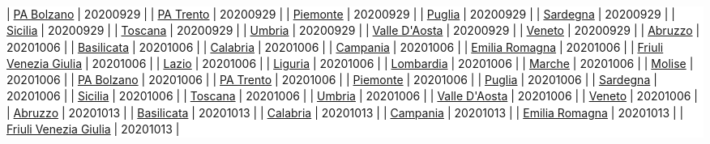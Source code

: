 | [PA Bolzano](http://www.salute.gov.it/portale/news/documenti/Epi_aggiornamenti/Epi_aggiornamento_PA_Bolzano_20200929.pdf) | 20200929 |
| [PA Trento](http://www.salute.gov.it/portale/news/documenti/Epi_aggiornamenti/Epi_aggiornamento_PA_Trento_20200929.pdf) | 20200929 |
| [Piemonte](http://www.salute.gov.it/portale/news/documenti/Epi_aggiornamenti/Epi_aggiornamento_Piemonte_20200929.pdf) | 20200929 |
| [Puglia](http://www.salute.gov.it/portale/news/documenti/Epi_aggiornamenti/Epi_aggiornamento_Puglia_20200929.pdf) | 20200929 |
| [Sardegna](http://www.salute.gov.it/portale/news/documenti/Epi_aggiornamenti/Epi_aggiornamento_Sardegna_20200929.pdf) | 20200929 |
| [Sicilia](http://www.salute.gov.it/portale/news/documenti/Epi_aggiornamenti/Epi_aggiornamento_Sicilia_20200929.pdf) | 20200929 |
| [Toscana](http://www.salute.gov.it/portale/news/documenti/Epi_aggiornamenti/Epi_aggiornamento_Toscana_20200929.pdf) | 20200929 |
| [Umbria](http://www.salute.gov.it/portale/news/documenti/Epi_aggiornamenti/Epi_aggiornamento_Umbria_20200929.pdf) | 20200929 |
| [Valle D'Aosta](http://www.salute.gov.it/portale/news/documenti/Epi_aggiornamenti/Epi_aggiornamento_ValledAosta_20200929.pdf) | 20200929 |
| [Veneto](http://www.salute.gov.it/portale/news/documenti/Epi_aggiornamenti/Epi_aggiornamento_Veneto_20200929.pdf) | 20200929 |
| [Abruzzo](http://www.salute.gov.it/portale/news/documenti/Epi_aggiornamenti/Epi_aggiornamento_Abruzzo_20201006.pdf) | 20201006 |
| [Basilicata](http://www.salute.gov.it/portale/news/documenti/Epi_aggiornamenti/Epi_aggiornamento_Basilicata_20201006.pdf) | 20201006 |
| [Calabria](http://www.salute.gov.it/portale/news/documenti/Epi_aggiornamenti/Epi_aggiornamento_Calabria_20201006.pdf) | 20201006 |
| [Campania](http://www.salute.gov.it/portale/news/documenti/Epi_aggiornamenti/Epi_aggiornamento_Campania_20201006.pdf) | 20201006 |
| [Emilia Romagna](http://www.salute.gov.it/portale/news/documenti/Epi_aggiornamenti/Epi_aggiornamento_Emilia-Romagna_20201006.pdf) | 20201006 |
| [Friuli Venezia Giulia](http://www.salute.gov.it/portale/news/documenti/Epi_aggiornamenti/Epi_aggiornamento_Friuli-Venezia%20Giulia_20201006.pdf) | 20201006 |
| [Lazio](http://www.salute.gov.it/portale/news/documenti/Epi_aggiornamenti/Epi_aggiornamento_Lazio_20201006.pdf) | 20201006 |
| [Liguria](http://www.salute.gov.it/portale/news/documenti/Epi_aggiornamenti/Epi_aggiornamento_Liguria_20201006.pdf) | 20201006 |
| [Lombardia](http://www.salute.gov.it/portale/news/documenti/Epi_aggiornamenti/Epi_aggiornamento_Lombardia_20201006.pdf) | 20201006 |
| [Marche](http://www.salute.gov.it/portale/news/documenti/Epi_aggiornamenti/Epi_aggiornamento_Marche_20201006.pdf) | 20201006 |
| [Molise](http://www.salute.gov.it/portale/news/documenti/Epi_aggiornamenti/Epi_aggiornamento_Molise_20201006.pdf) | 20201006 |
| [PA Bolzano](http://www.salute.gov.it/portale/news/documenti/Epi_aggiornamenti/Epi_aggiornamento_PA_Bolzano_20201006.pdf) | 20201006 |
| [PA Trento](http://www.salute.gov.it/portale/news/documenti/Epi_aggiornamenti/Epi_aggiornamento_PA_Trento_20201006.pdf) | 20201006 |
| [Piemonte](http://www.salute.gov.it/portale/news/documenti/Epi_aggiornamenti/Epi_aggiornamento_Piemonte_20201006.pdf) | 20201006 |
| [Puglia](http://www.salute.gov.it/portale/news/documenti/Epi_aggiornamenti/Epi_aggiornamento_Puglia_20201006.pdf) | 20201006 |
| [Sardegna](http://www.salute.gov.it/portale/news/documenti/Epi_aggiornamenti/Epi_aggiornamento_Sardegna_20201006.pdf) | 20201006 |
| [Sicilia](http://www.salute.gov.it/portale/news/documenti/Epi_aggiornamenti/Epi_aggiornamento_Sicilia_20201006.pdf) | 20201006 |
| [Toscana](http://www.salute.gov.it/portale/news/documenti/Epi_aggiornamenti/Epi_aggiornamento_Toscana_20201006.pdf) | 20201006 |
| [Umbria](http://www.salute.gov.it/portale/news/documenti/Epi_aggiornamenti/Epi_aggiornamento_Umbria_20201006.pdf) | 20201006 |
| [Valle D'Aosta](http://www.salute.gov.it/portale/news/documenti/Epi_aggiornamenti/Epi_aggiornamento_ValledAosta_20201006.pdf) | 20201006 |
| [Veneto](http://www.salute.gov.it/portale/news/documenti/Epi_aggiornamenti/Epi_aggiornamento_Veneto_20201006.pdf) | 20201006 |
| [Abruzzo](http://www.salute.gov.it/portale/news/documenti/Epi_aggiornamenti/Epi_aggiornamento_Abruzzo_20201013.pdf) | 20201013 |
| [Basilicata](http://www.salute.gov.it/portale/news/documenti/Epi_aggiornamenti/Epi_aggiornamento_Basilicata_20201013.pdf) | 20201013 |
| [Calabria](http://www.salute.gov.it/portale/news/documenti/Epi_aggiornamenti/Epi_aggiornamento_Calabria_20201013.pdf) | 20201013 |
| [Campania](http://www.salute.gov.it/portale/news/documenti/Epi_aggiornamenti/Epi_aggiornamento_Campania_20201013.pdf) | 20201013 |
| [Emilia Romagna](http://www.salute.gov.it/portale/news/documenti/Epi_aggiornamenti/Epi_aggiornamento_Emilia-Romagna_20201013.pdf) | 20201013 |
| [Friuli Venezia Giulia](http://www.salute.gov.it/portale/news/documenti/Epi_aggiornamenti/Epi_aggiornamento_Friuli-Venezia-Giulia_20201013.pdf) | 20201013 |